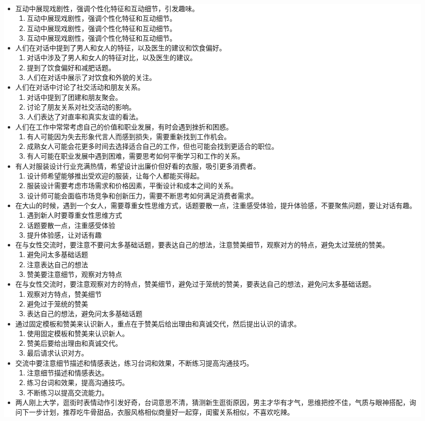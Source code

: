 -   互动中展现戏剧性，强调个性化特征和互动细节，引发趣味。
    1.  互动中展现戏剧性，强调个性化特征和互动细节。
    2.  互动中展现戏剧性，强调个性化特征和互动细节。
    3.  互动中展现戏剧性，强调个性化特征和互动细节。
-   人们在对话中提到了男人和女人的特征，以及医生的建议和饮食偏好。
    1.  对话中涉及了男人和女人的特征对比，以及医生的建议。
    2.  提到了饮食偏好和减肥话题。
    3.  人们在对话中展示了对饮食和外貌的关注。
-   人们在对话中讨论了社交活动和朋友关系。
    1.  对话中提到了团建和朋友聚会。
    2.  讨论了朋友关系对社交活动的影响。
    3.  人们表达了对直率和真实友谊的看法。
-   人们在工作中常常考虑自己的价值和职业发展，有时会遇到挫折和困惑。
    1.  有人可能因为失去形象代言人而感到损失，需要重新找到工作机会。
    2.  成熟女人可能会花更多时间去选择适合自己的工作，但也可能会找到更适合的职位。
    3.  有人可能在职业发展中遇到困难，需要思考如何平衡学习和工作的关系。
-   有人对服装设计行业充满热情，希望设计出廉价但好看的衣服，吸引更多消费者。
    1.  设计师希望能够推出受欢迎的服装，让每个人都能买得起。
    2.  服装设计需要考虑市场需求和价格因素，平衡设计和成本之间的关系。
    3.  设计师可能会面临市场竞争和创新压力，需要不断思考如何满足消费者需求。
-   在大山的时候，遇到一个女人，需要尊重女性思维方式，话题要散一点，注重感受体验，提升体验感，不要聚焦问题，要让对话有趣。
    1.  遇到新人时要尊重女性思维方式
    2.  话题要散一点，注重感受体验
    3.  提升体验感，让对话有趣
-   在与女性交流时，要注意不要问太多基础话题，要表达自己的想法，注意赞美细节，观察对方的特点，避免太过笼统的赞美。
    1.  避免问太多基础话题
    2.  注意表达自己的想法
    3.  赞美要注意细节，观察对方特点
-   在与女性交流时，要注意观察对方的特点，赞美细节，避免过于笼统的赞美，要表达自己的想法，避免问太多基础话题。
    1.  观察对方特点，赞美细节
    2.  避免过于笼统的赞美
    3.  表达自己的想法，避免问太多基础话题
-   通过固定模板和赞美来认识新人，重点在于赞美后给出理由和真诚交代，然后提出认识的请求。
    1.  使用固定模板和赞美来认识新人。
    2.  赞美后要给出理由和真诚交代。
    3.  最后请求认识对方。
-   交流中要注意细节描述和情感表达，练习台词和效果，不断练习提高沟通技巧。
    1.  注意细节描述和情感表达。
    2.  练习台词和效果，提高沟通技巧。
    3.  不断练习以提高交流能力。
-   两人刚上大学，逛街时表情动作引发好奇，台词意思不清，猜测新生逛街原因，男主才华有才气，思维把控不佳，气质与眼神搭配，询问下一步计划，推荐吃牛骨甜品，衣服风格相似商量好一起穿，闺蜜关系相似，不喜欢吃辣。